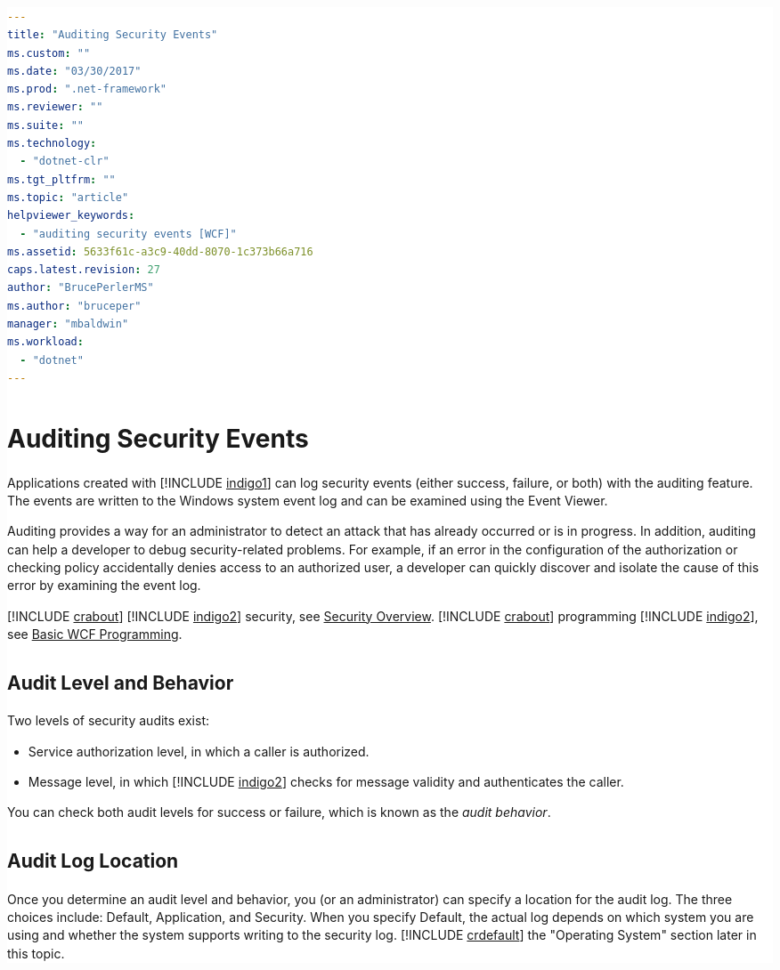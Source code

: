 ```yaml
---
title: "Auditing Security Events"
ms.custom: ""
ms.date: "03/30/2017"
ms.prod: ".net-framework"
ms.reviewer: ""
ms.suite: ""
ms.technology: 
  - "dotnet-clr"
ms.tgt_pltfrm: ""
ms.topic: "article"
helpviewer_keywords: 
  - "auditing security events [WCF]"
ms.assetid: 5633f61c-a3c9-40dd-8070-1c373b66a716
caps.latest.revision: 27
author: "BrucePerlerMS"
ms.author: "bruceper"
manager: "mbaldwin"
ms.workload: 
  - "dotnet"
---
```

# Auditing Security Events
Applications created with [!INCLUDE [indigo1](../../../../includes/indigo1-md.md)] can log security events (either success, failure, or both) with the auditing feature. The events are written to the Windows system event log and can be examined using the Event Viewer.  

 Auditing provides a way for an administrator to detect an attack that has already occurred or is in progress. In addition, auditing can help a developer to debug security-related problems. For example, if an error in the configuration of the authorization or checking policy accidentally denies access to an authorized user, a developer can quickly discover and isolate the cause of this error by examining the event log.  

 [!INCLUDE [crabout](../../../../includes/crabout-md.md)] [!INCLUDE [indigo2](../../../../includes/indigo2-md.md)] security, see [Security Overview](../../../../docs/framework/wcf/feature-details/security-overview.md). [!INCLUDE [crabout](../../../../includes/crabout-md.md)] programming [!INCLUDE [indigo2](../../../../includes/indigo2-md.md)], see [Basic WCF Programming](../../../../docs/framework/wcf/basic-wcf-programming.md).  

## Audit Level and Behavior  
 Two levels of security audits exist:  

- Service authorization level, in which a caller is authorized.  

- Message level, in which [!INCLUDE [indigo2](../../../../includes/indigo2-md.md)] checks for message validity and authenticates the caller.  

 You can check both audit levels for success or failure, which is known as the *audit behavior*.  

## Audit Log Location  
 Once you determine an audit level and behavior, you (or an administrator) can specify a location for the audit log. The three choices include: Default, Application, and Security. When you specify Default, the actual log depends on which system you are using and whether the system supports writing to the security log. [!INCLUDE [crdefault](../../../../includes/crdefault-md.md)] the "Operating System" section later in this topic.  
